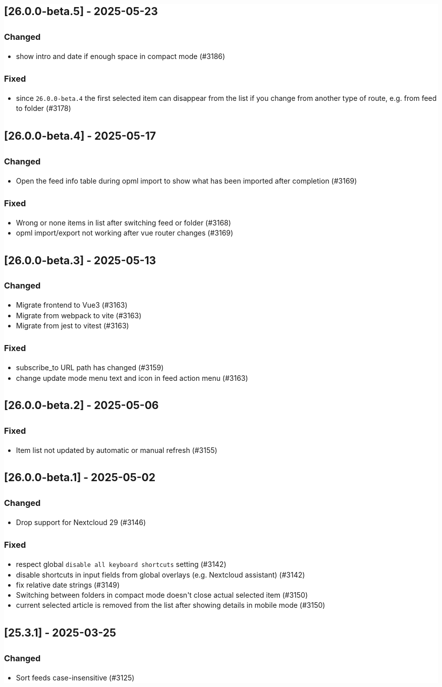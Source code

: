 ## [26.0.0-beta.5] - 2025-05-23
### Changed
- show intro and date if enough space in compact mode (#3186)

### Fixed
- since `26.0.0-beta.4` the first selected item can disappear from the list if you change from another type of route, e.g. from feed to folder (#3178)

## [26.0.0-beta.4] - 2025-05-17
### Changed
- Open the feed info table during opml import to show what has been imported after completion (#3169)

### Fixed
- Wrong or none items in list after switching feed or folder (#3168)
- opml import/export not working after vue router changes (#3169)

## [26.0.0-beta.3] - 2025-05-13
### Changed
- Migrate frontend to Vue3 (#3163)
- Migrate from webpack to vite (#3163)
- Migrate from jest to vitest (#3163)

### Fixed
- subscribe_to URL path has changed (#3159)
- change update mode menu text and icon in feed action menu (#3163)

## [26.0.0-beta.2] - 2025-05-06
### Fixed
-  Item list not updated by automatic or manual refresh (#3155)

## [26.0.0-beta.1] - 2025-05-02
### Changed
- Drop support for Nextcloud 29 (#3146)

### Fixed
- respect global `disable all keyboard shortcuts` setting (#3142)
- disable shortcuts in input fields from global overlays (e.g. Nextcloud assistant) (#3142)
- fix relative date strings (#3149)
- Switching between folders in compact mode doesn't close actual selected item (#3150)
- current selected article is removed from the list after showing details in mobile mode (#3150)

## [25.3.1] - 2025-03-25
### Changed
- Sort feeds case-insensitive (#3125)
